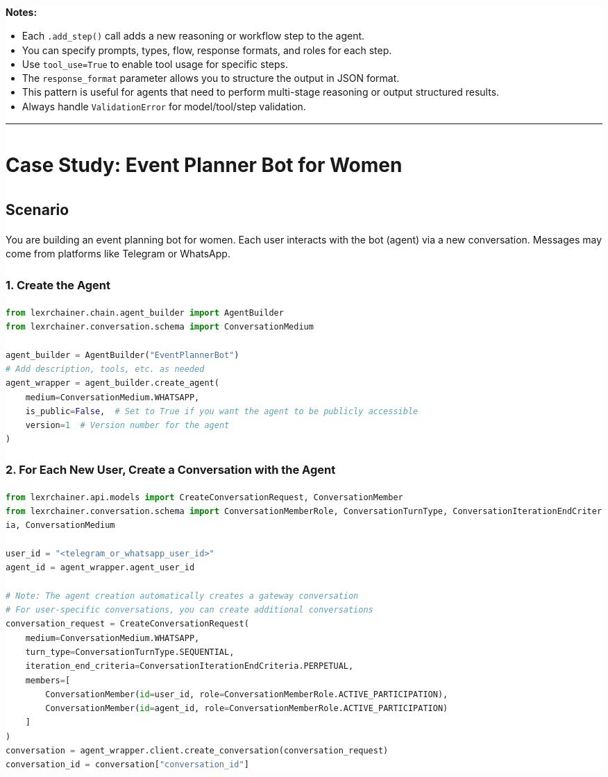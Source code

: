 **Notes:**
- Each `.add_step()` call adds a new reasoning or workflow step to the agent.
- You can specify prompts, types, flow, response formats, and roles for each step.
- Use `tool_use=True` to enable tool usage for specific steps.
- The `response_format` parameter allows you to structure the output in JSON format.
- This pattern is useful for agents that need to perform multi-stage reasoning or output structured results.
- Always handle `ValidationError` for model/tool/step validation.

---

# Case Study: Event Planner Bot for Women

## Scenario
You are building an event planning bot for women. Each user interacts with the bot (agent) via a new conversation. Messages may come from platforms like Telegram or WhatsApp.

### 1. Create the Agent

```python
from lexrchainer.chain.agent_builder import AgentBuilder
from lexrchainer.conversation.schema import ConversationMedium

agent_builder = AgentBuilder("EventPlannerBot")
# Add description, tools, etc. as needed
agent_wrapper = agent_builder.create_agent(
    medium=ConversationMedium.WHATSAPP,
    is_public=False,  # Set to True if you want the agent to be publicly accessible
    version=1  # Version number for the agent
)
```

### 2. For Each New User, Create a Conversation with the Agent

```python
from lexrchainer.api.models import CreateConversationRequest, ConversationMember
from lexrchainer.conversation.schema import ConversationMemberRole, ConversationTurnType, ConversationIterationEndCriteria, ConversationMedium

user_id = "<telegram_or_whatsapp_user_id>"
agent_id = agent_wrapper.agent_user_id

# Note: The agent creation automatically creates a gateway conversation
# For user-specific conversations, you can create additional conversations
conversation_request = CreateConversationRequest(
    medium=ConversationMedium.WHATSAPP,
    turn_type=ConversationTurnType.SEQUENTIAL,
    iteration_end_criteria=ConversationIterationEndCriteria.PERPETUAL,
    members=[
        ConversationMember(id=user_id, role=ConversationMemberRole.ACTIVE_PARTICIPATION),
        ConversationMember(id=agent_id, role=ConversationMemberRole.ACTIVE_PARTICIPATION)
    ]
)
conversation = agent_wrapper.client.create_conversation(conversation_request)
conversation_id = conversation["conversation_id"]
```
